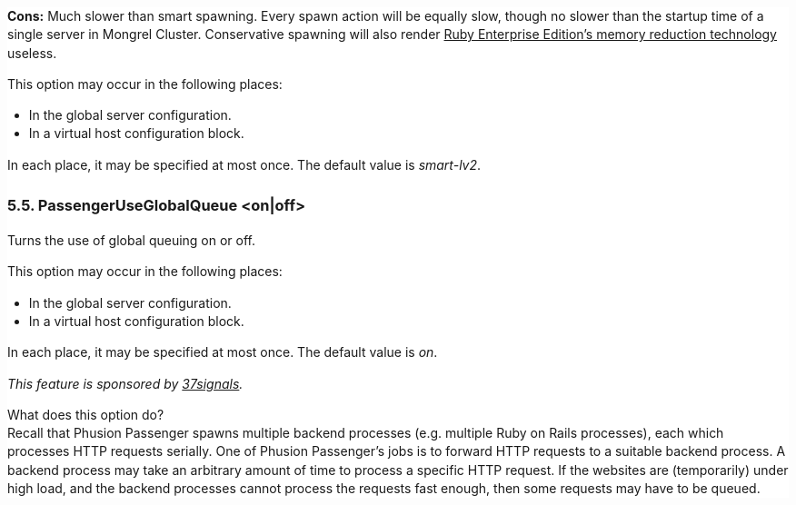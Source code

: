 <strong>Cons:</strong> Much slower than smart spawning. Every spawn action will be equally slow, though no slower than the startup time of a single server in Mongrel Cluster. Conservative spawning will also render <a href="http://www.modrails.com/documentation/Users%20guide%20Apache.html#reducing_memory_usage">Ruby Enterprise Edition’s memory reduction technology</a> useless.

</div>
</dd></dl></div>
<div>

This option may occur in the following places:

</div>
<div>
<ul>
	<li>In the global server configuration.</li>
	<li>In a virtual host configuration block.</li>
</ul>
</div>
<div>

In each place, it may be specified at most once. The default value is <em>smart-lv2</em>.

</div>
</div>
<div>
<h3 id="PassengerUseGlobalQueue">5.5. PassengerUseGlobalQueue &lt;on|off&gt;</h3>
<div>

Turns the use of global queuing on or off.

</div>
<div>

This option may occur in the following places:

</div>
<div>
<ul>
	<li>In the global server configuration.</li>
	<li>In a virtual host configuration block.</li>
</ul>
</div>
<div>

In each place, it may be specified at most once. The default value is <em>on</em>.

</div>
<div>

<em>This feature is sponsored by <a href="http://www.37signals.com/">37signals</a>.</em>

</div>
<div>
<div>What does this option do?</div>
Recall that Phusion Passenger spawns multiple backend processes (e.g. multiple Ruby on Rails processes), each which processes HTTP requests serially. One of Phusion Passenger’s jobs is to forward HTTP requests to a suitable backend process. A backend process may take an arbitrary amount of time to process a specific HTTP request. If the websites are (temporarily) under high load, and the backend processes cannot process the requests fast enough, then some requests may have to be queued.
